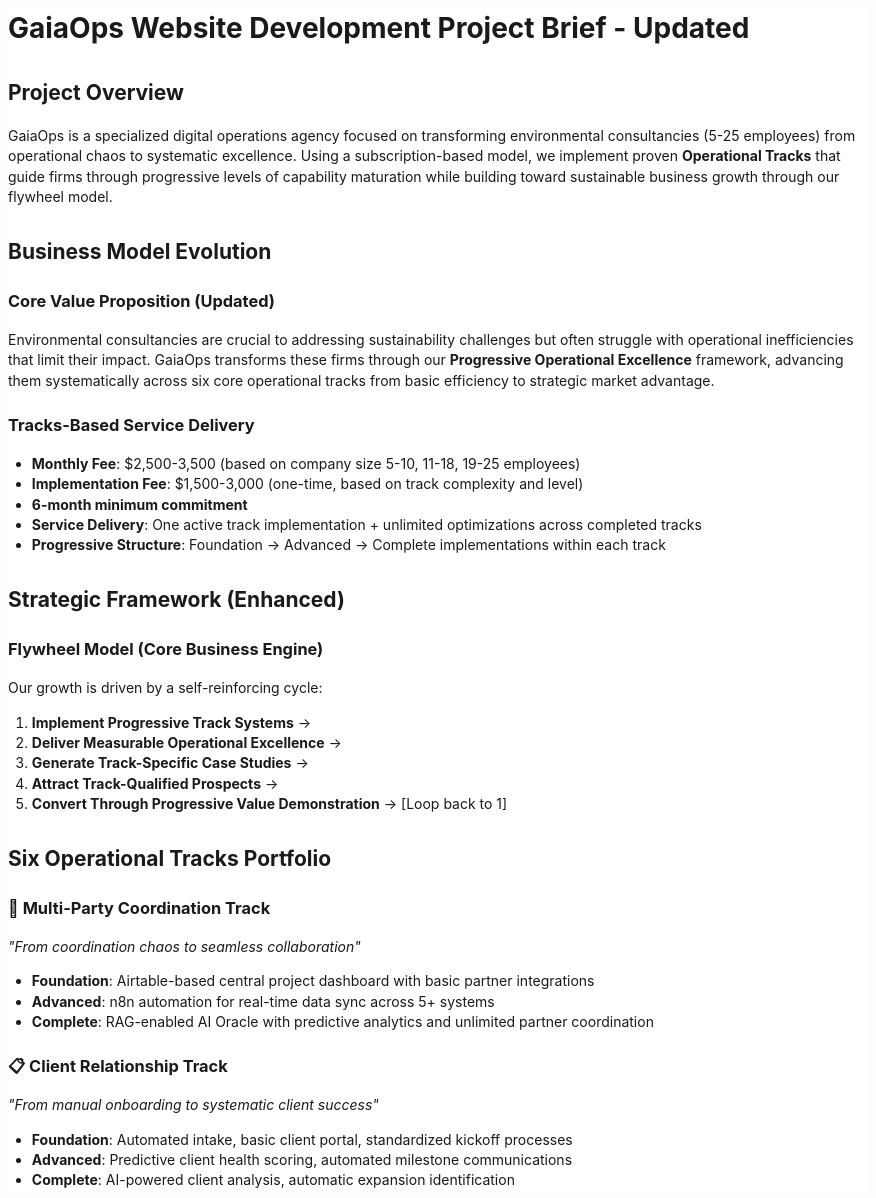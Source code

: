 # GaiaOps Website Development Project Brief - Updated

## Project Overview
GaiaOps is a specialized digital operations agency focused on transforming environmental consultancies (5-25 employees) from operational chaos to systematic excellence. Using a subscription-based model, we implement proven **Operational Tracks** that guide firms through progressive levels of capability maturation while building toward sustainable business growth through our flywheel model.

## Business Model Evolution

### Core Value Proposition (Updated)
Environmental consultancies are crucial to addressing sustainability challenges but often struggle with operational inefficiencies that limit their impact. GaiaOps transforms these firms through our **Progressive Operational Excellence** framework, advancing them systematically across six core operational tracks from basic efficiency to strategic market advantage.

### Tracks-Based Service Delivery
- **Monthly Fee**: $2,500-3,500 (based on company size 5-10, 11-18, 19-25 employees)
- **Implementation Fee**: $1,500-3,000 (one-time, based on track complexity and level)
- **6-month minimum commitment**
- **Service Delivery**: One active track implementation + unlimited optimizations across completed tracks
- **Progressive Structure**: Foundation → Advanced → Complete implementations within each track

## Strategic Framework (Enhanced)

### Flywheel Model (Core Business Engine)
Our growth is driven by a self-reinforcing cycle:
1. **Implement Progressive Track Systems** → 
2. **Deliver Measurable Operational Excellence** → 
3. **Generate Track-Specific Case Studies** → 
4. **Attract Track-Qualified Prospects** → 
5. **Convert Through Progressive Value Demonstration** → 
[Loop back to 1]

## Six Operational Tracks Portfolio

### 🎯 **Multi-Party Coordination Track**
*"From coordination chaos to seamless collaboration"*
- **Foundation**: Airtable-based central project dashboard with basic partner integrations
- **Advanced**: n8n automation for real-time data sync across 5+ systems
- **Complete**: RAG-enabled AI Oracle with predictive analytics and unlimited partner coordination

### 📋 **Client Relationship Track**
*"From manual onboarding to systematic client success"*
- **Foundation**: Automated intake, basic client portal, standardized kickoff processes
- **Advanced**: Predictive client health scoring, automated milestone communications
- **Complete**: AI-powered client analysis, automatic expansion identification
